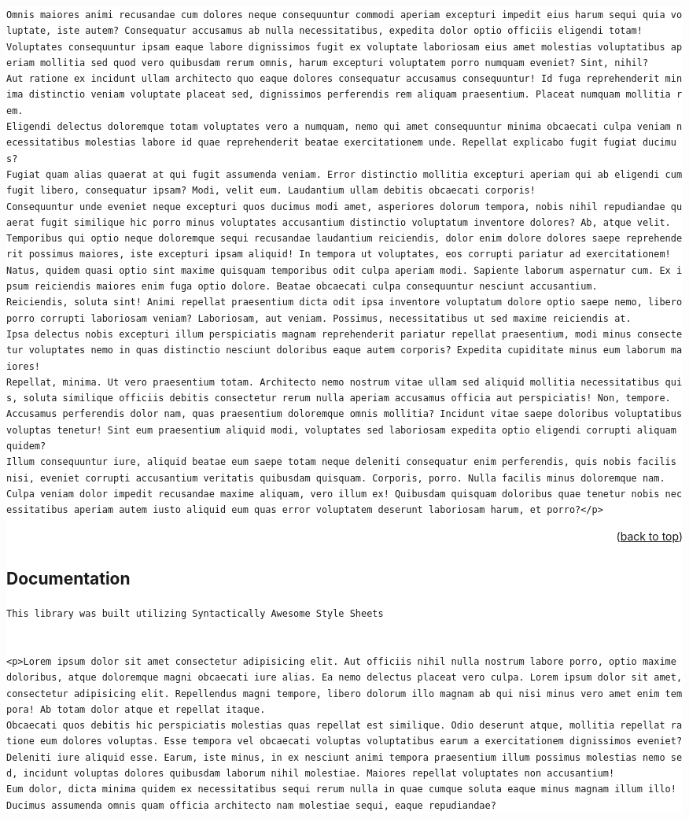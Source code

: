     Omnis maiores animi recusandae cum dolores neque consequuntur commodi aperiam excepturi impedit eius harum sequi quia voluptate, iste autem? Consequatur accusamus ab nulla necessitatibus, expedita dolor optio officiis eligendi totam!
    Voluptates consequuntur ipsam eaque labore dignissimos fugit ex voluptate laboriosam eius amet molestias voluptatibus aperiam mollitia sed quod vero quibusdam rerum omnis, harum excepturi voluptatem porro numquam eveniet? Sint, nihil?
    Aut ratione ex incidunt ullam architecto quo eaque dolores consequatur accusamus consequuntur! Id fuga reprehenderit minima distinctio veniam voluptate placeat sed, dignissimos perferendis rem aliquam praesentium. Placeat numquam mollitia rem.
    Eligendi delectus doloremque totam voluptates vero a numquam, nemo qui amet consequuntur minima obcaecati culpa veniam necessitatibus molestias labore id quae reprehenderit beatae exercitationem unde. Repellat explicabo fugit fugiat ducimus?
    Fugiat quam alias quaerat at qui fugit assumenda veniam. Error distinctio mollitia excepturi aperiam qui ab eligendi cum fugit libero, consequatur ipsam? Modi, velit eum. Laudantium ullam debitis obcaecati corporis!
    Consequuntur unde eveniet neque excepturi quos ducimus modi amet, asperiores dolorum tempora, nobis nihil repudiandae quaerat fugit similique hic porro minus voluptates accusantium distinctio voluptatum inventore dolores? Ab, atque velit.
    Temporibus qui optio neque doloremque sequi recusandae laudantium reiciendis, dolor enim dolore dolores saepe reprehenderit possimus maiores, iste excepturi ipsam aliquid! In tempora ut voluptates, eos corrupti pariatur ad exercitationem!
    Natus, quidem quasi optio sint maxime quisquam temporibus odit culpa aperiam modi. Sapiente laborum aspernatur cum. Ex ipsum reiciendis maiores enim fuga optio dolore. Beatae obcaecati culpa consequuntur nesciunt accusantium.
    Reiciendis, soluta sint! Animi repellat praesentium dicta odit ipsa inventore voluptatum dolore optio saepe nemo, libero porro corrupti laboriosam veniam? Laboriosam, aut veniam. Possimus, necessitatibus ut sed maxime reiciendis at.
    Ipsa delectus nobis excepturi illum perspiciatis magnam reprehenderit pariatur repellat praesentium, modi minus consectetur voluptates nemo in quas distinctio nesciunt doloribus eaque autem corporis? Expedita cupiditate minus eum laborum maiores!
    Repellat, minima. Ut vero praesentium totam. Architecto nemo nostrum vitae ullam sed aliquid mollitia necessitatibus quis, soluta similique officiis debitis consectetur rerum nulla aperiam accusamus officia aut perspiciatis! Non, tempore.
    Accusamus perferendis dolor nam, quas praesentium doloremque omnis mollitia? Incidunt vitae saepe doloribus voluptatibus voluptas tenetur! Sint eum praesentium aliquid modi, voluptates sed laboriosam expedita optio eligendi corrupti aliquam quidem?
    Illum consequuntur iure, aliquid beatae eum saepe totam neque deleniti consequatur enim perferendis, quis nobis facilis nisi, eveniet corrupti accusantium veritatis quibusdam quisquam. Corporis, porro. Nulla facilis minus doloremque nam.
    Culpa veniam dolor impedit recusandae maxime aliquam, vero illum ex! Quibusdam quisquam doloribus quae tenetur nobis necessitatibus aperiam autem iusto aliquid eum quas error voluptatem deserunt laboriosam harum, et porro?</p>

<p align="right">(<a href="#readme-top">back to top</a>)</p>



## Documentation
    This library was built utilizing Syntactically Awesome Style Sheets


    <p>Lorem ipsum dolor sit amet consectetur adipisicing elit. Aut officiis nihil nulla nostrum labore porro, optio maxime doloribus, atque doloremque magni obcaecati iure alias. Ea nemo delectus placeat vero culpa. Lorem ipsum dolor sit amet, consectetur adipisicing elit. Repellendus magni tempore, libero dolorum illo magnam ab qui nisi minus vero amet enim tempora! Ab totam dolor atque et repellat itaque.
    Obcaecati quos debitis hic perspiciatis molestias quas repellat est similique. Odio deserunt atque, mollitia repellat ratione eum dolores voluptas. Esse tempora vel obcaecati voluptas voluptatibus earum a exercitationem dignissimos eveniet?
    Deleniti iure aliquid esse. Earum, iste minus, in ex nesciunt animi tempora praesentium illum possimus molestias nemo sed, incidunt voluptas dolores quibusdam laborum nihil molestiae. Maiores repellat voluptates non accusantium!
    Eum dolor, dicta minima quidem ex necessitatibus sequi rerum nulla in quae cumque soluta eaque minus magnam illum illo! Ducimus assumenda omnis quam officia architecto nam molestiae sequi, eaque repudiandae?